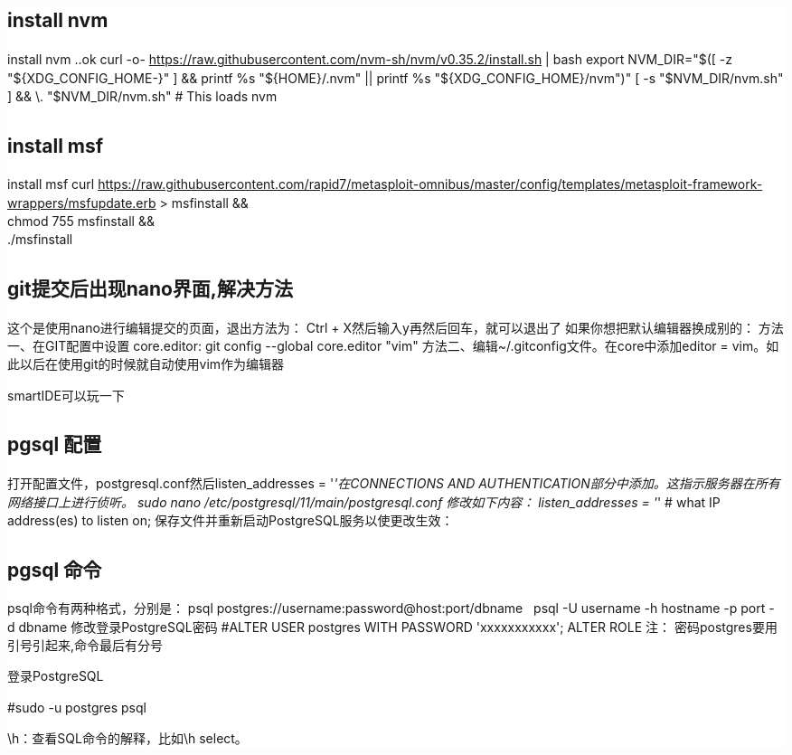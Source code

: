 
## install nvm
install nvm ..ok
curl -o- https://raw.githubusercontent.com/nvm-sh/nvm/v0.35.2/install.sh | bash
export NVM_DIR="$([ -z "${XDG_CONFIG_HOME-}" ] && printf %s "${HOME}/.nvm" || printf %s "${XDG_CONFIG_HOME}/nvm")"
[ -s "$NVM_DIR/nvm.sh" ] && \. "$NVM_DIR/nvm.sh" # This loads nvm


## install msf
install msf
curl https://raw.githubusercontent.com/rapid7/metasploit-omnibus/master/config/templates/metasploit-framework-wrappers/msfupdate.erb > msfinstall && \
  chmod 755 msfinstall && \
  ./msfinstall


## git提交后出现nano界面,解决方法
这个是使用nano进行编辑提交的页面，退出方法为：
Ctrl + X然后输入y再然后回车，就可以退出了
如果你想把默认编辑器换成别的：
方法一、在GIT配置中设置 core.editor: git config --global core.editor "vim"
方法二、编辑~/.gitconfig文件。在core中添加editor = vim。如此以后在使用git的时候就自动使用vim作为编辑器

smartIDE可以玩一下


## pgsql 配置
打开配置文件，postgresql.conf然后listen_addresses = '*'在CONNECTIONS AND AUTHENTICATION部分中添加。这指示服务器在所有网络接口上进行侦听。
sudo nano /etc/postgresql/11/main/postgresql.conf
修改如下内容：
listen_addresses = '*'     # what IP address(es) to listen on;
保存文件并重新启动PostgreSQL服务以使更改生效：


## pgsql 命令
psql命令有两种格式，分别是：
psql postgres://username:password@host:port/dbname  
psql -U username -h hostname -p port -d dbname
修改登录PostgreSQL密码
#ALTER USER postgres WITH PASSWORD 'xxxxxxxxxxx';
ALTER ROLE
注：
密码postgres要用引号引起来,命令最后有分号

登录PostgreSQL

#sudo -u postgres psql

\h：查看SQL命令的解释，比如\h select。
